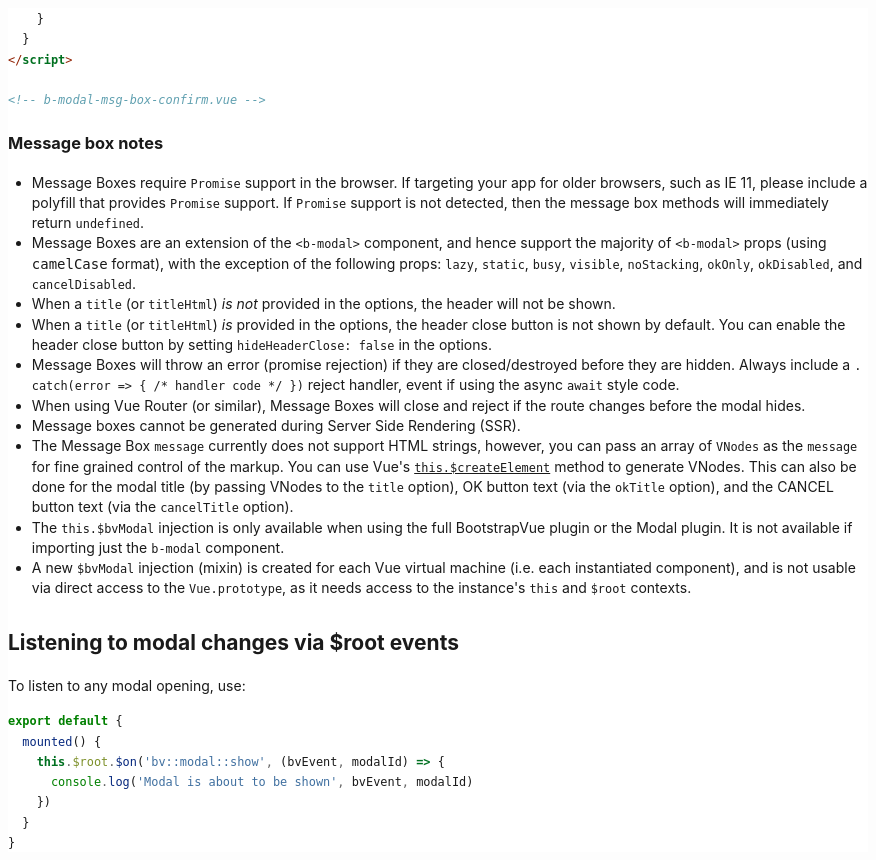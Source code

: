 ```html
    }
  }
</script>

<!-- b-modal-msg-box-confirm.vue -->
```

### Message box notes

- Message Boxes require `Promise` support in the browser. If targeting your app for older browsers,
  such as IE 11, please include a polyfill that provides `Promise` support. If `Promise` support is
  not detected, then the message box methods will immediately return `undefined`.
- Message Boxes are an extension of the `<b-modal>` component, and hence support the majority of
  `<b-modal>` props (using <samp>camelCase</samp> format), with the exception of the following
  props: `lazy`, `static`, `busy`, `visible`, `noStacking`, `okOnly`, `okDisabled`, and
  `cancelDisabled`.
- When a `title` (or `titleHtml`) _is not_ provided in the options, the header will not be shown.
- When a `title` (or `titleHtml`) _is_ provided in the options, the header close button is not shown
  by default. You can enable the header close button by setting `hideHeaderClose: false` in the
  options.
- Message Boxes will throw an error (promise rejection) if they are closed/destroyed before they are
  hidden. Always include a `.catch(error => { /* handler code */ })` reject handler, event if using
  the async `await` style code.
- When using Vue Router (or similar), Message Boxes will close and reject if the route changes
  before the modal hides.
- Message boxes cannot be generated during Server Side Rendering (SSR).
- The Message Box `message` currently does not support HTML strings, however, you can pass an array
  of `VNodes` as the `message` for fine grained control of the markup. You can use Vue's
  [`this.$createElement`](https://vuejs.org/v2/guide/render-function.html#createElement-Arguments)
  method to generate VNodes. This can also be done for the modal title (by passing VNodes to the
  `title` option), OK button text (via the `okTitle` option), and the CANCEL button text (via the
  `cancelTitle` option).
- The `this.$bvModal` injection is only available when using the full BootstrapVue plugin or the
  Modal plugin. It is not available if importing just the `b-modal` component.
- A new `$bvModal` injection (mixin) is created for each Vue virtual machine (i.e. each instantiated
  component), and is not usable via direct access to the `Vue.prototype`, as it needs access to the
  instance's `this` and `$root` contexts.

## Listening to modal changes via \$root events

To listen to any modal opening, use:

```js
export default {
  mounted() {
    this.$root.$on('bv::modal::show', (bvEvent, modalId) => {
      console.log('Modal is about to be shown', bvEvent, modalId)
    })
  }
}
```
